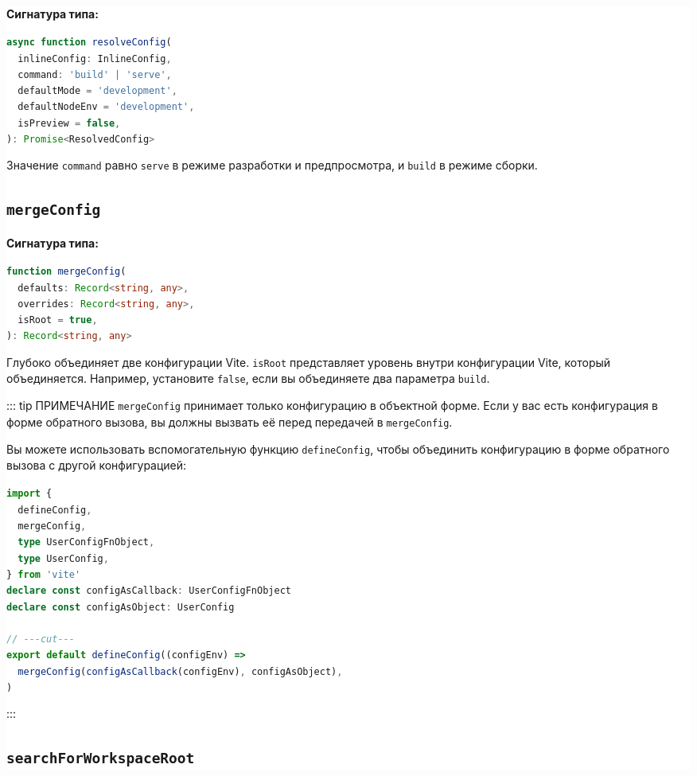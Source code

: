 **Сигнатура типа:**

```ts
async function resolveConfig(
  inlineConfig: InlineConfig,
  command: 'build' | 'serve',
  defaultMode = 'development',
  defaultNodeEnv = 'development',
  isPreview = false,
): Promise<ResolvedConfig>
```

Значение `command` равно `serve` в режиме разработки и предпросмотра, и `build` в режиме сборки.

## `mergeConfig`

**Сигнатура типа:**

```ts
function mergeConfig(
  defaults: Record<string, any>,
  overrides: Record<string, any>,
  isRoot = true,
): Record<string, any>
```

Глубоко объединяет две конфигурации Vite. `isRoot` представляет уровень внутри конфигурации Vite, который объединяется. Например, установите `false`, если вы объединяете два параметра `build`.

::: tip ПРИМЕЧАНИЕ
`mergeConfig` принимает только конфигурацию в объектной форме. Если у вас есть конфигурация в форме обратного вызова, вы должны вызвать её перед передачей в `mergeConfig`.

Вы можете использовать вспомогательную функцию `defineConfig`, чтобы объединить конфигурацию в форме обратного вызова с другой конфигурацией:

```ts twoslash
import {
  defineConfig,
  mergeConfig,
  type UserConfigFnObject,
  type UserConfig,
} from 'vite'
declare const configAsCallback: UserConfigFnObject
declare const configAsObject: UserConfig

// ---cut---
export default defineConfig((configEnv) =>
  mergeConfig(configAsCallback(configEnv), configAsObject),
)
```

:::

## `searchForWorkspaceRoot`
